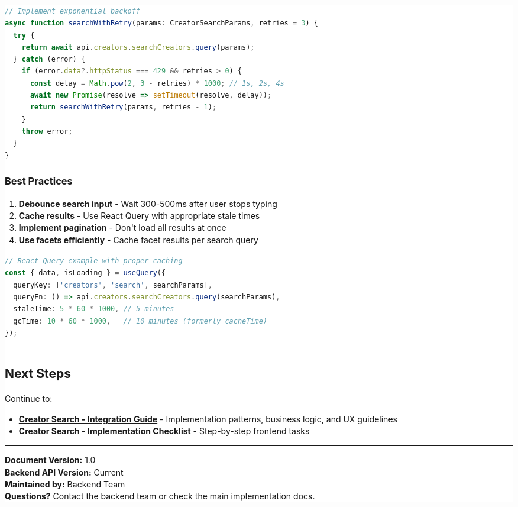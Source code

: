 ```typescript
// Implement exponential backoff
async function searchWithRetry(params: CreatorSearchParams, retries = 3) {
  try {
    return await api.creators.searchCreators.query(params);
  } catch (error) {
    if (error.data?.httpStatus === 429 && retries > 0) {
      const delay = Math.pow(2, 3 - retries) * 1000; // 1s, 2s, 4s
      await new Promise(resolve => setTimeout(resolve, delay));
      return searchWithRetry(params, retries - 1);
    }
    throw error;
  }
}
```

### Best Practices

1. **Debounce search input** - Wait 300-500ms after user stops typing
2. **Cache results** - Use React Query with appropriate stale times
3. **Implement pagination** - Don't load all results at once
4. **Use facets efficiently** - Cache facet results per search query

```typescript
// React Query example with proper caching
const { data, isLoading } = useQuery({
  queryKey: ['creators', 'search', searchParams],
  queryFn: () => api.creators.searchCreators.query(searchParams),
  staleTime: 5 * 60 * 1000, // 5 minutes
  gcTime: 10 * 60 * 1000,   // 10 minutes (formerly cacheTime)
});
```

---

## Next Steps

Continue to:
- **[Creator Search - Integration Guide](./CREATOR_SEARCH_INTEGRATION_GUIDE.md)** - Implementation patterns, business logic, and UX guidelines
- **[Creator Search - Implementation Checklist](./CREATOR_SEARCH_IMPLEMENTATION_CHECKLIST.md)** - Step-by-step frontend tasks

---

**Document Version:** 1.0  
**Backend API Version:** Current  
**Maintained by:** Backend Team  
**Questions?** Contact the backend team or check the main implementation docs.
